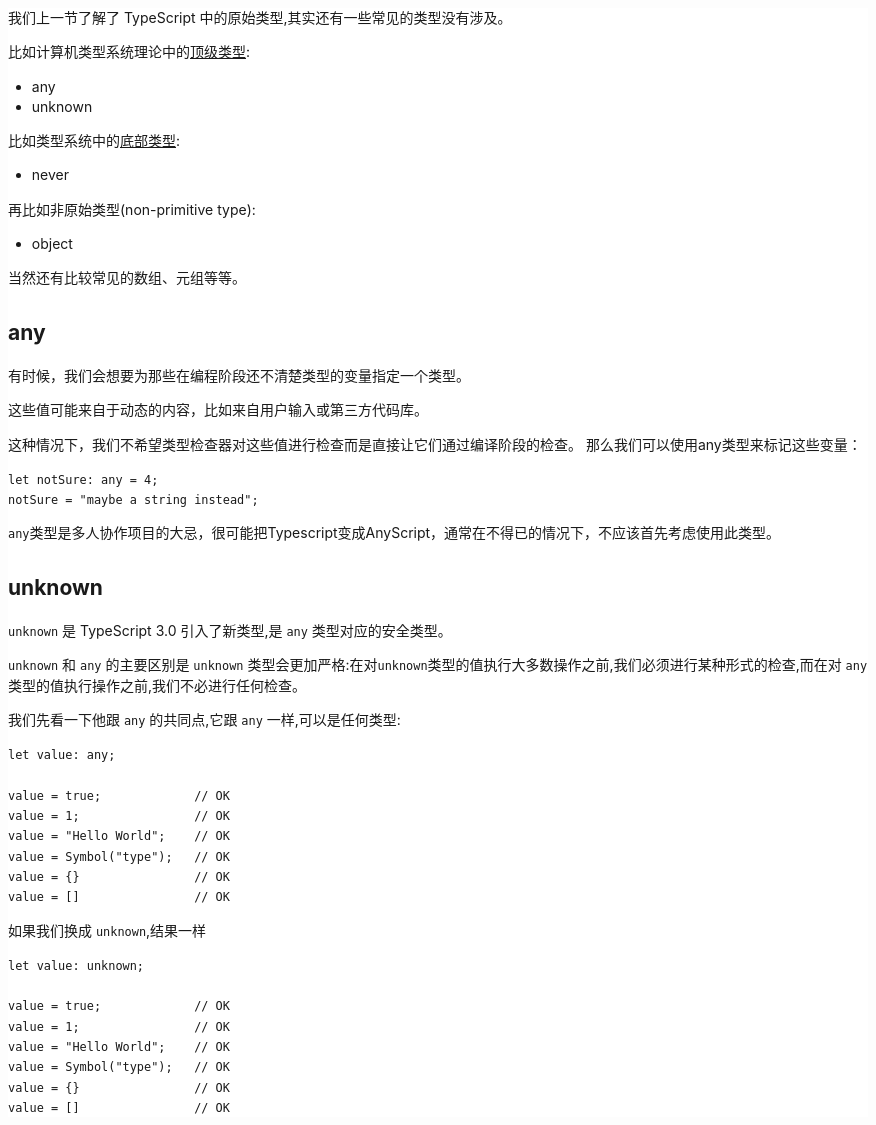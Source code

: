 我们上一节了解了 TypeScript 中的原始类型,其实还有一些常见的类型没有涉及。

比如计算机类型系统理论中的[顶级类型](https://link.juejin.cn/?target=https%3A%2F%2Fen.wikipedia.org%2Fwiki%2FTop_type):

- any
- unknown

比如类型系统中的[底部类型](https://link.juejin.cn/?target=https%3A%2F%2Fen.wikipedia.org%2Fwiki%2FBottom_type):

- never

再比如非原始类型(non-primitive type):

- object

当然还有比较常见的数组、元组等等。

## any

有时候，我们会想要为那些在编程阶段还不清楚类型的变量指定一个类型。

这些值可能来自于动态的内容，比如来自用户输入或第三方代码库。

这种情况下，我们不希望类型检查器对这些值进行检查而是直接让它们通过编译阶段的检查。 那么我们可以使用any类型来标记这些变量：

```
let notSure: any = 4;
notSure = "maybe a string instead";
```

`any`类型是多人协作项目的大忌，很可能把Typescript变成AnyScript，通常在不得已的情况下，不应该首先考虑使用此类型。

## unknown

`unknown` 是 TypeScript 3.0 引入了新类型,是 `any` 类型对应的安全类型。

`unknown` 和 `any` 的主要区别是 `unknown` 类型会更加严格:在对`unknown`类型的值执行大多数操作之前,我们必须进行某种形式的检查,而在对 `any` 类型的值执行操作之前,我们不必进行任何检查。

我们先看一下他跟 `any` 的共同点,它跟 `any` 一样,可以是任何类型:

```
let value: any;

value = true;             // OK
value = 1;                // OK
value = "Hello World";    // OK
value = Symbol("type");   // OK
value = {}                // OK
value = []                // OK
```

如果我们换成 `unknown`,结果一样

```
let value: unknown;

value = true;             // OK
value = 1;                // OK
value = "Hello World";    // OK
value = Symbol("type");   // OK
value = {}                // OK
value = []                // OK
```
